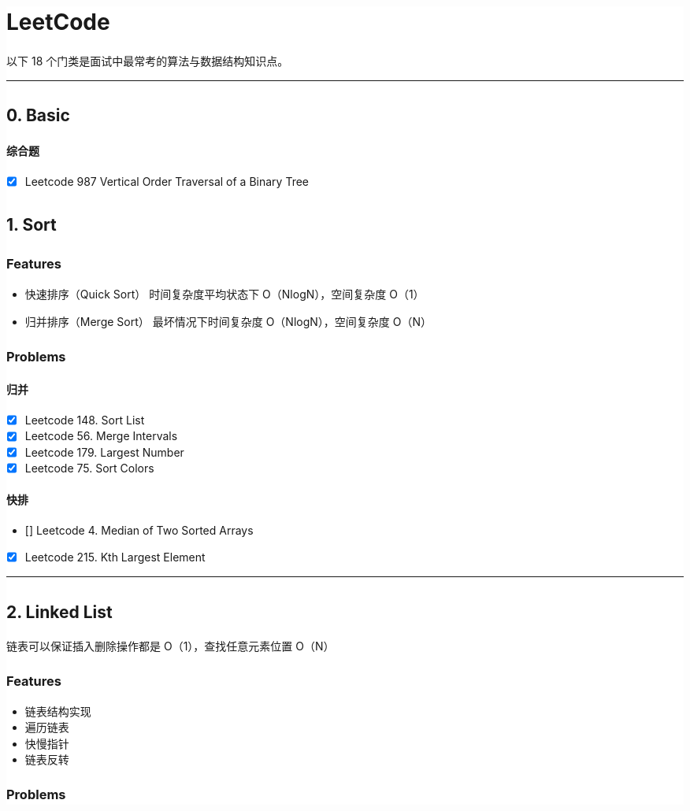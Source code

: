 # LeetCode

以下 18 个门类是面试中最常考的算法与数据结构知识点。

---

## 0. Basic

#### 综合题

- [x] Leetcode 987 Vertical Order Traversal of a Binary Tree

## 1. Sort

### Features

- 快速排序（Quick Sort）
  时间复杂度平均状态下 O（NlogN），空间复杂度 O（1）

- 归并排序（Merge Sort）
  最坏情况下时间复杂度 O（NlogN），空间复杂度 O（N）

### Problems

#### 归并

- [x] Leetcode 148. Sort List
- [x] Leetcode 56. Merge Intervals
- [x] Leetcode 179. Largest Number
- [x] Leetcode 75. Sort Colors

#### 快排

- [] Leetcode 4. Median of Two Sorted Arrays
- [x] Leetcode 215. Kth Largest Element

---

## 2. Linked List

链表可以保证插入删除操作都是 O（1），查找任意元素位置 O（N）

### Features

- 链表结构实现
- 遍历链表
- 快慢指针
- 链表反转

### Problems
